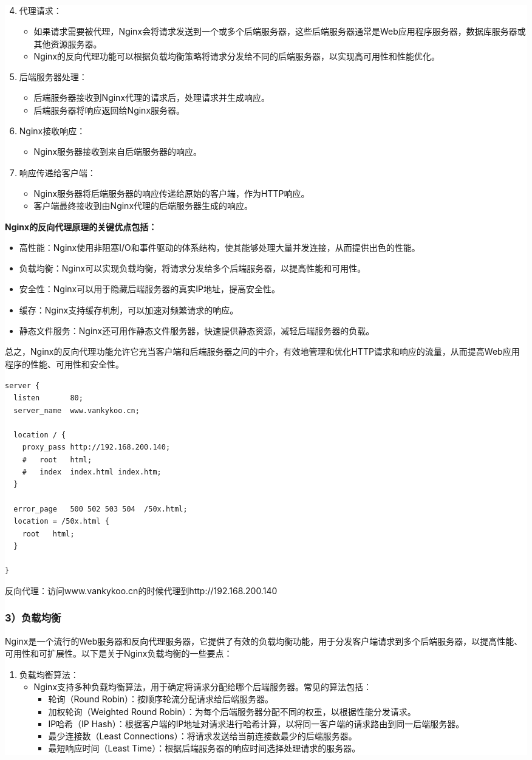 4. 代理请求：
   - 如果请求需要被代理，Nginx会将请求发送到一个或多个后端服务器，这些后端服务器通常是Web应用程序服务器，数据库服务器或其他资源服务器。
   - Nginx的反向代理功能可以根据负载均衡策略将请求分发给不同的后端服务器，以实现高可用性和性能优化。

5. 后端服务器处理：
   - 后端服务器接收到Nginx代理的请求后，处理请求并生成响应。
   - 后端服务器将响应返回给Nginx服务器。

6. Nginx接收响应：
   - Nginx服务器接收到来自后端服务器的响应。

7. 响应传递给客户端：
   - Nginx服务器将后端服务器的响应传递给原始的客户端，作为HTTP响应。
   - 客户端最终接收到由Nginx代理的后端服务器生成的响应。

**Nginx的反向代理原理的关键优点包括：**

- 高性能：Nginx使用非阻塞I/O和事件驱动的体系结构，使其能够处理大量并发连接，从而提供出色的性能。

- 负载均衡：Nginx可以实现负载均衡，将请求分发给多个后端服务器，以提高性能和可用性。

- 安全性：Nginx可以用于隐藏后端服务器的真实IP地址，提高安全性。

- 缓存：Nginx支持缓存机制，可以加速对频繁请求的响应。

- 静态文件服务：Nginx还可用作静态文件服务器，快速提供静态资源，减轻后端服务器的负载。

总之，Nginx的反向代理功能允许它充当客户端和后端服务器之间的中介，有效地管理和优化HTTP请求和响应的流量，从而提高Web应用程序的性能、可用性和安全性。



```nginx
server {
  listen       80;
  server_name  www.vankykoo.cn;

  location / {
    proxy_pass http://192.168.200.140;
    #   root   html;
    #   index  index.html index.htm;
  }

  error_page   500 502 503 504  /50x.html;
  location = /50x.html {
    root   html;
  }

}
```

反向代理：访问www.vankykoo.cn的时候代理到http://192.168.200.140



### 3）负载均衡

Nginx是一个流行的Web服务器和反向代理服务器，它提供了有效的负载均衡功能，用于分发客户端请求到多个后端服务器，以提高性能、可用性和可扩展性。以下是关于Nginx负载均衡的一些要点：

1. 负载均衡算法：
   - Nginx支持多种负载均衡算法，用于确定将请求分配给哪个后端服务器。常见的算法包括：
     - 轮询（Round Robin）：按顺序轮流分配请求给后端服务器。
     - 加权轮询（Weighted Round Robin）：为每个后端服务器分配不同的权重，以根据性能分发请求。
     - IP哈希（IP Hash）：根据客户端的IP地址对请求进行哈希计算，以将同一客户端的请求路由到同一后端服务器。
     - 最少连接数（Least Connections）：将请求发送给当前连接数最少的后端服务器。
     - 最短响应时间（Least Time）：根据后端服务器的响应时间选择处理请求的服务器。
